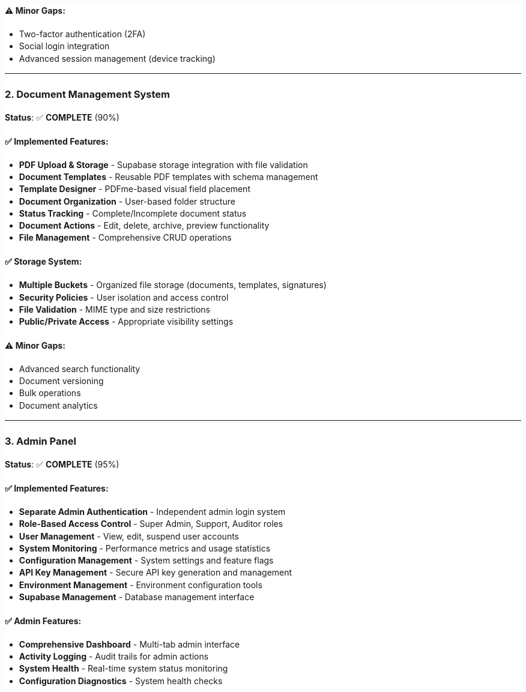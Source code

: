 #### ⚠️ Minor Gaps:
- Two-factor authentication (2FA)
- Social login integration
- Advanced session management (device tracking)

---

### 2. Document Management System
**Status**: ✅ **COMPLETE** (90%)

#### ✅ Implemented Features:
- **PDF Upload & Storage** - Supabase storage integration with file validation
- **Document Templates** - Reusable PDF templates with schema management
- **Template Designer** - PDFme-based visual field placement
- **Document Organization** - User-based folder structure
- **Status Tracking** - Complete/Incomplete document status
- **Document Actions** - Edit, delete, archive, preview functionality
- **File Management** - Comprehensive CRUD operations

#### ✅ Storage System:
- **Multiple Buckets** - Organized file storage (documents, templates, signatures)
- **Security Policies** - User isolation and access control
- **File Validation** - MIME type and size restrictions
- **Public/Private Access** - Appropriate visibility settings

#### ⚠️ Minor Gaps:
- Advanced search functionality
- Document versioning
- Bulk operations
- Document analytics

---

### 3. Admin Panel
**Status**: ✅ **COMPLETE** (95%)

#### ✅ Implemented Features:
- **Separate Admin Authentication** - Independent admin login system
- **Role-Based Access Control** - Super Admin, Support, Auditor roles
- **User Management** - View, edit, suspend user accounts
- **System Monitoring** - Performance metrics and usage statistics
- **Configuration Management** - System settings and feature flags
- **API Key Management** - Secure API key generation and management
- **Environment Management** - Environment configuration tools
- **Supabase Management** - Database management interface

#### ✅ Admin Features:
- **Comprehensive Dashboard** - Multi-tab admin interface
- **Activity Logging** - Audit trails for admin actions
- **System Health** - Real-time system status monitoring
- **Configuration Diagnostics** - System health checks
